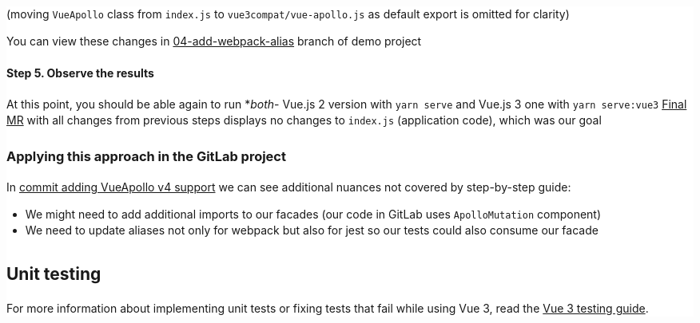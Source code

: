 (moving `VueApollo` class from `index.js` to `vue3compat/vue-apollo.js` as default export is omitted for clarity)

You can view these changes in [04-add-webpack-alias](https://gitlab.com/gitlab-org/frontend/vue3-migration-vue-apollo/-/compare/03-recreate-vue-apollo...04-add-webpack-alias) branch of demo project

#### Step 5. Observe the results

At this point, you should be able again to run **both*- Vue.js 2 version with `yarn serve` and Vue.js 3 one with `yarn serve:vue3`
[Final MR](https://gitlab.com/gitlab-org/frontend/vue3-migration-vue-apollo/-/merge_requests/1/diffs) with all changes from previous steps displays no changes to `index.js` (application code), which was our goal

### Applying this approach in the GitLab project

In [commit adding VueApollo v4 support](https://gitlab.com/gitlab-org/gitlab/-/commit/e0af7e6479695a28a4fe85a88f90815aa3ce2814) we can see additional nuances not covered by step-by-step guide:

- We might need to add additional imports to our facades (our code in GitLab uses `ApolloMutation` component)
- We need to update aliases not only for webpack but also for jest so our tests could also consume our facade

## Unit testing

For more information about implementing unit tests or fixing tests that fail while using Vue 3,
read the [Vue 3 testing guide](../testing_guide/testing_vue3.md).
